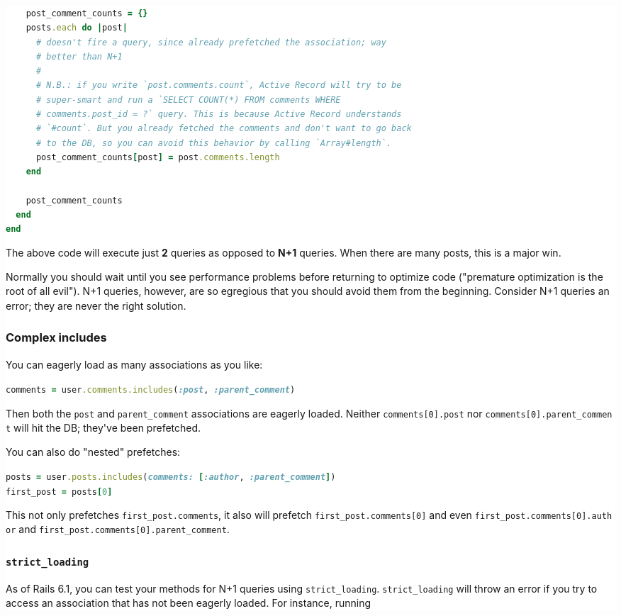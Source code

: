 ```ruby
    post_comment_counts = {}
    posts.each do |post|
      # doesn't fire a query, since already prefetched the association; way
      # better than N+1
      #
      # N.B.: if you write `post.comments.count`, Active Record will try to be
      # super-smart and run a `SELECT COUNT(*) FROM comments WHERE
      # comments.post_id = ?` query. This is because Active Record understands
      # `#count`. But you already fetched the comments and don't want to go back
      # to the DB, so you can avoid this behavior by calling `Array#length`.
      post_comment_counts[post] = post.comments.length
    end

    post_comment_counts
  end
end
```

The above code will execute just **2** queries as opposed to **N+1** queries.
When there are many posts, this is a major win.

Normally you should wait until you see performance problems before returning to
optimize code ("premature optimization is the root of all evil"). N+1 queries,
however, are so egregious that you should avoid them from the beginning.
Consider N+1 queries an error; they are never the right solution.

### Complex includes

You can eagerly load as many associations as you like:

```ruby
comments = user.comments.includes(:post, :parent_comment)
```

Then both the `post` and `parent_comment` associations are eagerly loaded.
Neither `comments[0].post` nor `comments[0].parent_comment` will hit the DB;
they've been prefetched.

You can also do "nested" prefetches:

```ruby
posts = user.posts.includes(comments: [:author, :parent_comment])
first_post = posts[0]
```

This not only prefetches `first_post.comments`, it also will prefetch
`first_post.comments[0]` and even `first_post.comments[0].author` and
`first_post.comments[0].parent_comment`.

### `strict_loading`

As of Rails 6.1, you can test your methods for N+1 queries using
`strict_loading`. `strict_loading` will throw an error if you try to access an
association that has not been eagerly loaded. For instance, running


[joins-demo]: https://github.com/appacademy/practice-for-ch-sql-joins-demo
[ror-eager-loading]: https://guides.rubyonrails.org/active_record_querying.html#eager-loading-associations
[comparison]: http://blog.arkency.com/2013/12/rails4-preloading/
[summary]: https://dev.to/delbetu/join-vs-includes-vs-eager-load-vs-preload-36l3